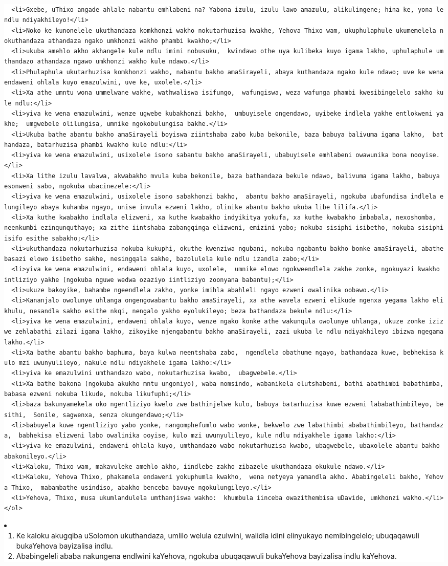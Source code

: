       <li>Gxebe, uThixo angade ahlale nabantu emhlabeni na? Yabona izulu, izulu lawo amazulu, alikulingene; hina ke, yona le ndlu ndiyakhileyo!</li>
      <li>Noko ke kunonelele ukuthandaza komkhonzi wakho nokutarhuzisa kwakhe, Yehova Thixo wam, ukuphulaphule ukumemelela nokuthandaza athandaza ngako umkhonzi wakho phambi kwakho;</li>
      <li>ukuba amehlo akho akhangele kule ndlu imini nobusuku,  kwindawo othe uya kulibeka kuyo igama lakho, uphulaphule umthandazo athandaza ngawo umkhonzi wakho kule ndawo.</li>
      <li>Phulaphula ukutarhuzisa komkhonzi wakho, nabantu bakho amaSirayeli, abaya kuthandaza ngako kule ndawo; uve ke wena endaweni ohlala kuyo emazulwini, uve ke, uxolele.</li>
      <li>Xa athe umntu wona ummelwane wakhe, wathwaliswa isifungo,  wafungiswa, weza wafunga phambi kwesibingelelo sakho kule ndlu:</li>
      <li>yiva ke wena emazulwini, wenze ugwebe kubakhonzi bakho,  umbuyisele ongendawo, uyibeke indlela yakhe entlokweni yakhe;  umgwebele olilungisa, umnike ngokobulungisa bakhe.</li>
      <li>Ukuba bathe abantu bakho amaSirayeli boyiswa ziintshaba zabo kuba bekonile, baza babuya balivuma igama lakho,  bathandaza, batarhuzisa phambi kwakho kule ndlu:</li>
      <li>yiva ke wena emazulwini, usixolele isono sabantu bakho amaSirayeli, ubabuyisele emhlabeni owawunika bona nooyise.</li>
      <li>Xa lithe izulu lavalwa, akwabakho mvula kuba bekonile, baza bathandaza bekule ndawo, balivuma igama lakho, babuya esonweni sabo, ngokuba ubacinezele:</li>
      <li>yiva ke wena emazulwini, usixolele isono sabakhonzi bakho,  abantu bakho amaSirayeli, ngokuba ubafundisa indlela elungileyo abaya kuhamba ngayo, unise imvula ezweni lakho, olinike abantu bakho ukuba libe lilifa.</li>
      <li>Xa kuthe kwabakho indlala elizweni, xa kuthe kwabakho indyikitya yokufa, xa kuthe kwabakho imbabala, nexoshomba,  neenkumbi ezinqunquthayo; xa zithe iintshaba zabangqinga elizweni, emizini yabo; nokuba sisiphi isibetho, nokuba sisiphi isifo esithe sabakho;</li>
      <li>ukuthandaza nokutarhuzisa nokuba kukuphi, okuthe kwenziwa ngubani, nokuba ngabantu bakho bonke amaSirayeli, abathe basazi elowo isibetho sakhe, nesingqala sakhe, bazolulela kule ndlu izandla zabo;</li>
      <li>yiva ke wena emazulwini, endaweni ohlala kuyo, uxolele,  umnike elowo ngokweendlela zakhe zonke, ngokuyazi kwakho intliziyo yakhe (ngokuba nguwe wedwa ozaziyo iintliziyo zoonyana babantu);</li>
      <li>ukuze bakoyike, bahambe ngeendlela zakho, yonke imihla abahleli ngayo ezweni owalinika oobawo.</li>
      <li>Kananjalo owolunye uhlanga ongengowabantu bakho amaSirayeli, xa athe wavela ezweni elikude ngenxa yegama lakho elikhulu, nesandla sakho esithe nkqi, nengalo yakho eyolukileyo; beza bathandaza bekule ndlu:</li>
      <li>yiva ke wena emazulwini, endaweni ohlala kuyo, wenze ngako konke athe wakunqula owolunye uhlanga, ukuze zonke izizwe zehlabathi zilazi igama lakho, zikoyike njengabantu bakho amaSirayeli, zazi ukuba le ndlu ndiyakhileyo ibizwa ngegama lakho.</li>
      <li>Xa bathe abantu bakho baphuma, baya kulwa neentshaba zabo,  ngendlela obathume ngayo, bathandaza kuwe, bebhekisa kulo mzi uwunyulileyo, nakule ndlu ndiyakhele igama lakho:</li>
      <li>yiva ke emazulwini umthandazo wabo, nokutarhuzisa kwabo,  ubagwebele.</li>
      <li>Xa bathe bakona (ngokuba akukho mntu ungoniyo), waba nomsindo, wabanikela elutshabeni, bathi abathimbi babathimba,  babasa ezweni nokuba likude, nokuba likufuphi;</li>
      <li>baza bakunyamekela oko ngentliziyo kwelo zwe bathinjelwe kulo, babuya batarhuzisa kuwe ezweni lababathimbileyo, besithi,  Sonile, sagwenxa, senza okungendawo;</li>
      <li>babuyela kuwe ngentliziyo yabo yonke, nangomphefumlo wabo wonke, bekwelo zwe labathimbi ababathimbileyo, bathandaza,  babhekisa elizweni labo owalinika ooyise, kulo mzi uwunyulileyo, kule ndlu ndiyakhele igama lakho:</li>
      <li>yiva ke emazulwini, endaweni ohlala kuyo, umthandazo wabo nokutarhuzisa kwabo, ubagwebele, ubaxolele abantu bakho abakonileyo.</li>
      <li>Kaloku, Thixo wam, makavuleke amehlo akho, iindlebe zakho zibazele ukuthandaza okukule ndawo.</li>
      <li>Kaloku, Yehova Thixo, phakamela endaweni yokuphumla kwakho,  wena netyeya yamandla akho. Ababingeleli bakho, Yehova Thixo,  mabambathe usindiso, abakho benceba bavuye ngokulungileyo.</li>
      <li>Yehova, Thixo, musa ukumlandulela umthanjiswa wakho:  khumbula iinceba owazithembisa uDavide, umkhonzi wakho.</li>
    </ol>
  </li>
  <li>
    <ol>
      <li>Ke kaloku akugqiba uSolomon ukuthandaza, umlilo welula ezulwini, walidla idini elinyukayo nemibingelelo; ubuqaqawuli bukaYehova bayizalisa indlu.</li>
      <li>Ababingeleli ababa nakungena endlwini kaYehova, ngokuba ubuqaqawuli bukaYehova bayizalisa indlu kaYehova.</li>